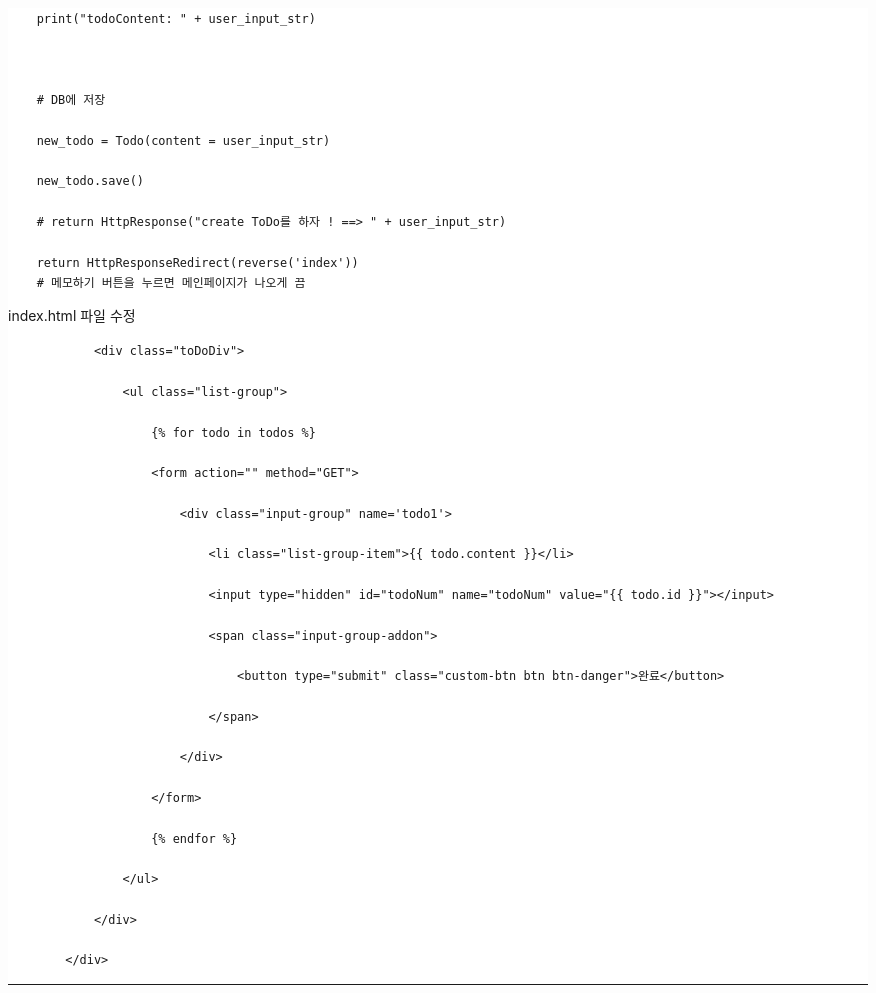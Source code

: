 ```
    print("todoContent: " + user_input_str)

  

    # DB에 저장

    new_todo = Todo(content = user_input_str)

    new_todo.save()

    # return HttpResponse("create ToDo를 하자 ! ==> " + user_input_str)

    return HttpResponseRedirect(reverse('index')) 
    # 메모하기 버튼을 누르면 메인페이지가 나오게 끔
```

index.html 파일 수정
```
            <div class="toDoDiv">

                <ul class="list-group">

                    {% for todo in todos %}

                    <form action="" method="GET">

                        <div class="input-group" name='todo1'>

                            <li class="list-group-item">{{ todo.content }}</li>

                            <input type="hidden" id="todoNum" name="todoNum" value="{{ todo.id }}"></input>

                            <span class="input-group-addon">

                                <button type="submit" class="custom-btn btn btn-danger">완료</button>

                            </span>

                        </div>

                    </form>

                    {% endfor %}

                </ul>

            </div>

        </div>
```

---